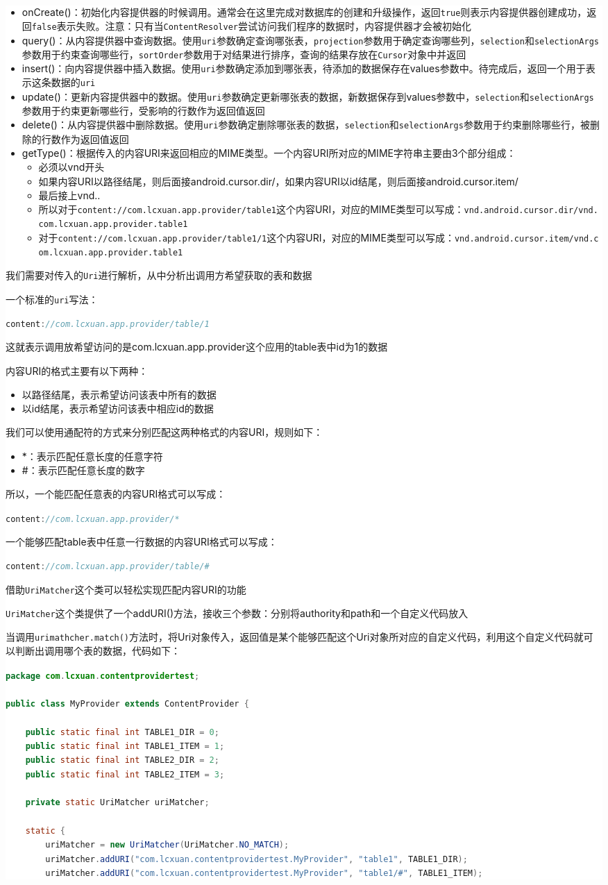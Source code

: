 - onCreate()：初始化内容提供器的时候调用。通常会在这里完成对数据库的创建和升级操作，返回`true`则表示内容提供器创建成功，返回`false`表示失败。注意：只有当`ContentResolver`尝试访问我们程序的数据时，内容提供器才会被初始化
- query()：从内容提供器中查询数据。使用`uri`参数确定查询哪张表，`projection`参数用于确定查询哪些列，`selection`和`selectionArgs`参数用于约束查询哪些行，`sortOrder`参数用于对结果进行排序，查询的结果存放在`Cursor`对象中并返回
- insert()：向内容提供器中插入数据。使用`uri`参数确定添加到哪张表，待添加的数据保存在values参数中。待完成后，返回一个用于表示这条数据的`uri`
- update()：更新内容提供器中的数据。使用`uri`参数确定更新哪张表的数据，新数据保存到values参数中，`selection`和`selectionArgs`参数用于约束更新哪些行，受影响的行数作为返回值返回
- delete()：从内容提供器中删除数据。使用`uri`参数确定删除哪张表的数据，`selection`和`selectionArgs`参数用于约束删除哪些行，被删除的行数作为返回值返回
- getType()：根据传入的内容URI来返回相应的MIME类型。一个内容URI所对应的MIME字符串主要由3个部分组成：
  - 必须以vnd开头
  - 如果内容URI以路径结尾，则后面接android.cursor.dir/，如果内容URI以id结尾，则后面接android.cursor.item/
  - 最后接上vnd.<authority>.<path>
  - 所以对于`content://com.lcxuan.app.provider/table1`这个内容URI，对应的MIME类型可以写成：`vnd.android.cursor.dir/vnd.com.lcxuan.app.provider.table1`
  - 对于`content://com.lcxuan.app.provider/table1/1`这个内容URI，对应的MIME类型可以写成：`vnd.android.cursor.item/vnd.com.lcxuan.app.provider.table1`



我们需要对传入的`Uri`进行解析，从中分析出调用方希望获取的表和数据

一个标准的`uri`写法：

```java
content://com.lcxuan.app.provider/table/1
```

这就表示调用放希望访问的是com.lcxuan.app.provider这个应用的table表中id为1的数据

内容URI的格式主要有以下两种：

- 以路径结尾，表示希望访问该表中所有的数据
- 以id结尾，表示希望访问该表中相应id的数据

我们可以使用通配符的方式来分别匹配这两种格式的内容URI，规则如下：

- *：表示匹配任意长度的任意字符
- #：表示匹配任意长度的数字

所以，一个能匹配任意表的内容URI格式可以写成：

```java
content://com.lcxuan.app.provider/*
```

一个能够匹配table表中任意一行数据的内容URI格式可以写成：

```java
content://com.lcxuan.app.provider/table/#
```

借助`UriMatcher`这个类可以轻松实现匹配内容URI的功能

`UriMatcher`这个类提供了一个addURI()方法，接收三个参数：分别将authority和path和一个自定义代码放入

当调用`urimathcher.match()`方法时，将Uri对象传入，返回值是某个能够匹配这个Uri对象所对应的自定义代码，利用这个自定义代码就可以判断出调用哪个表的数据，代码如下：

```java
package com.lcxuan.contentprovidertest;

public class MyProvider extends ContentProvider {

    public static final int TABLE1_DIR = 0;
    public static final int TABLE1_ITEM = 1;
    public static final int TABLE2_DIR = 2;
    public static final int TABLE2_ITEM = 3;

    private static UriMatcher uriMatcher;

    static {
        uriMatcher = new UriMatcher(UriMatcher.NO_MATCH);
        uriMatcher.addURI("com.lcxuan.contentprovidertest.MyProvider", "table1", TABLE1_DIR);
        uriMatcher.addURI("com.lcxuan.contentprovidertest.MyProvider", "table1/#", TABLE1_ITEM);
```